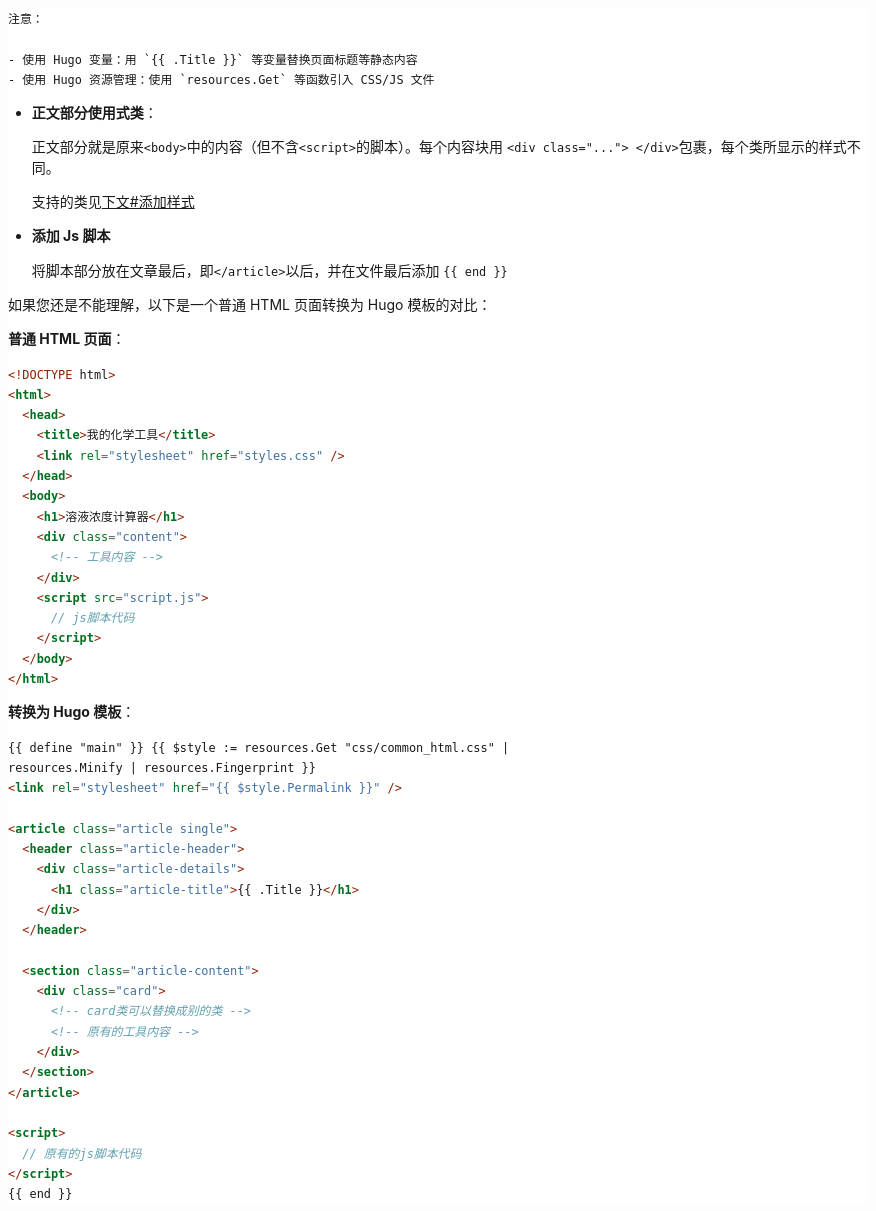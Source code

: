     注意：

    - 使用 Hugo 变量：用 `{{ .Title }}` 等变量替换页面标题等静态内容
    - 使用 Hugo 资源管理：使用 `resources.Get` 等函数引入 CSS/JS 文件

- **正文部分使用式类**：

  正文部分就是原来`<body>`中的内容（但不含`<script>`的脚本）。每个内容块用 `<div class="..."> </div>`包裹，每个类所显示的样式不同。

  支持的类见[下文#添加样式](#添加样式)

- **添加 Js 脚本**

  将脚本部分放在文章最后，即`</article>`以后，并在文件最后添加 `{{ end }}`

如果您还是不能理解，以下是一个普通 HTML 页面转换为 Hugo 模板的对比：

**普通 HTML 页面**：

```html
<!DOCTYPE html>
<html>
  <head>
    <title>我的化学工具</title>
    <link rel="stylesheet" href="styles.css" />
  </head>
  <body>
    <h1>溶液浓度计算器</h1>
    <div class="content">
      <!-- 工具内容 -->
    </div>
    <script src="script.js">
      // js脚本代码
    </script>
  </body>
</html>
```

**转换为 Hugo 模板**：

```html
{{ define "main" }} {{ $style := resources.Get "css/common_html.css" |
resources.Minify | resources.Fingerprint }}
<link rel="stylesheet" href="{{ $style.Permalink }}" />

<article class="article single">
  <header class="article-header">
    <div class="article-details">
      <h1 class="article-title">{{ .Title }}</h1>
    </div>
  </header>

  <section class="article-content">
    <div class="card">
      <!-- card类可以替换成别的类 -->
      <!-- 原有的工具内容 -->
    </div>
  </section>
</article>

<script>
  // 原有的js脚本代码
</script>
{{ end }}
```
